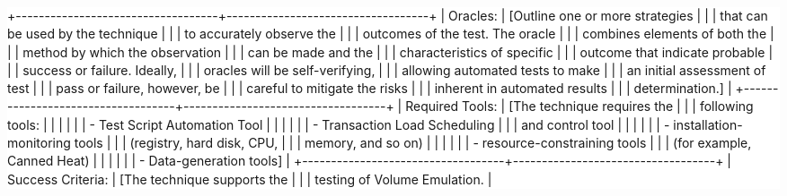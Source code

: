 +-----------------------------------+-----------------------------------+
| Oracles:                          | \[Outline one or more strategies  |
|                                   | that can be used by the technique |
|                                   | to accurately observe the         |
|                                   | outcomes of the test. The oracle  |
|                                   | combines elements of both the     |
|                                   | method by which the observation   |
|                                   | can be made and the               |
|                                   | characteristics of specific       |
|                                   | outcome that indicate probable    |
|                                   | success or failure. Ideally,      |
|                                   | oracles will be self-verifying,   |
|                                   | allowing automated tests to make  |
|                                   | an initial assessment of test     |
|                                   | pass or failure, however, be      |
|                                   | careful to mitigate the risks     |
|                                   | inherent in automated results     |
|                                   | determination.\]                  |
+-----------------------------------+-----------------------------------+
| Required Tools:                   | \[The technique requires the      |
|                                   | following tools:                  |
|                                   |                                   |
|                                   | -   Test Script Automation Tool   |
|                                   |                                   |
|                                   | -   Transaction Load Scheduling   |
|                                   |     and control tool              |
|                                   |                                   |
|                                   | -   installation-monitoring tools |
|                                   |     (registry, hard disk, CPU,    |
|                                   |     memory, and so on)            |
|                                   |                                   |
|                                   | -   resource-constraining tools   |
|                                   |     (for example, Canned Heat)    |
|                                   |                                   |
|                                   | -   Data-generation tools\]       |
+-----------------------------------+-----------------------------------+
| Success Criteria:                 | \[The technique supports the      |
|                                   | testing of Volume Emulation.      |